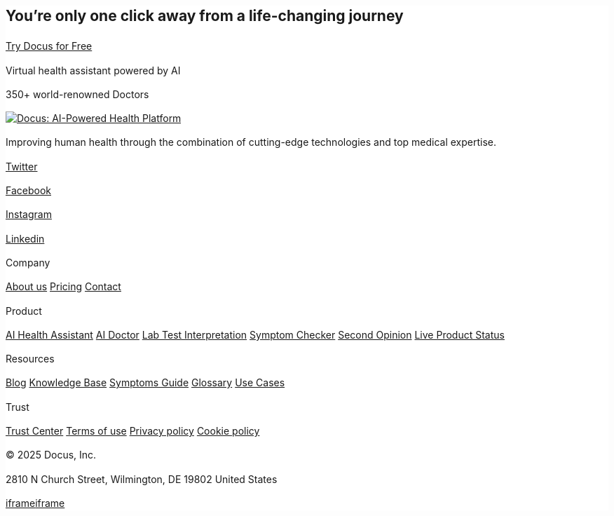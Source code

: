 ## You’re only one click away from a life-changing journey

[Try Docus for Free](https://my.docus.ai/auth/signup)

Virtual health assistant powered by AI

350+ world-renowned Doctors

[![Docus: AI-Powered Health Platform](https://docus.ai/docus-dark-logo.svg)](https://docus.ai/)

Improving human health through the combination of cutting-edge technologies and top medical expertise.

[Twitter](https://twitter.com/docus_ai)

[Facebook](https://www.facebook.com/docusai)

[Instagram](https://www.instagram.com/docus.ai/)

[Linkedin](https://www.linkedin.com/company/docusai/)

Company

[About us](https://docus.ai/about-us) [Pricing](https://docus.ai/pricing) [Contact](https://docus.ai/contact)

Product

[AI Health Assistant](https://docus.ai/ai-health-assistant) [AI Doctor](https://docus.ai/ai-doctor) [Lab Test Interpretation](https://docus.ai/lab-test-interpretation) [Symptom Checker](https://docus.ai/symptom-checker) [Second Opinion](https://docus.ai/second-opinion) [Live Product Status](https://docus.statuspage.io/)

Resources

[Blog](https://docus.ai/blog) [Knowledge Base](https://docus.ai/knowledge-base) [Symptoms Guide](https://docus.ai/symptoms-guide) [Glossary](https://docus.ai/glossary) [Use Cases](https://docus.ai/use-cases)

Trust

[Trust Center](https://trust.docus.ai/) [Terms of use](https://docus.ai/terms-of-use) [Privacy policy](https://docus.ai/privacy-policy) [Cookie policy](https://docus.ai/cookie-policy)

© 2025 Docus, Inc.

2810 N Church Street, Wilmington, DE 19802 United States

[iframe](https://td.doubleclick.net/td/ga/rul?tid=G-C1NR4HEC74&gacid=1417807909.1741385652&gtm=45je5362v874030715z8849365654za200zb849365654&dma=0&gcs=G1--&gcd=13l3l3R3l5l1&npa=0&pscdl=noapi&aip=1&fledge=1&frm=0&tag_exp=102067808~102482433~102539968~102587591~102640600~102717422~102788824~102825837&z=86193451)[iframe](https://td.doubleclick.net/td/rul/11076298198?random=1741385651755&cv=11&fst=1741385651755&fmt=3&bg=ffffff&guid=ON&async=1&gtm=45je5362v874030715z8849365654za200zb849365654&gcd=13l3l3R3l5l1&dma=0&tag_exp=102067808~102482433~102539968~102587591~102640600~102717422~102788824~102825837&u_w=1280&u_h=1024&url=https%3A%2F%2Fdocus.ai%2Fsymptoms-guide%2Fbronchitis-vs-pneumonia&hn=www.googleadservices.com&frm=0&tiba=Bronchitis%20vs%20Pneumonia%3A%20Identifying%20the%20Key%20Differences&npa=0&pscdl=noapi&auid=90540054.1741385652&uaa=&uab=&uafvl=&uamb=0&uam=&uap=&uapv=&uaw=0&fledge=1&data=event%3Dgtag.config)